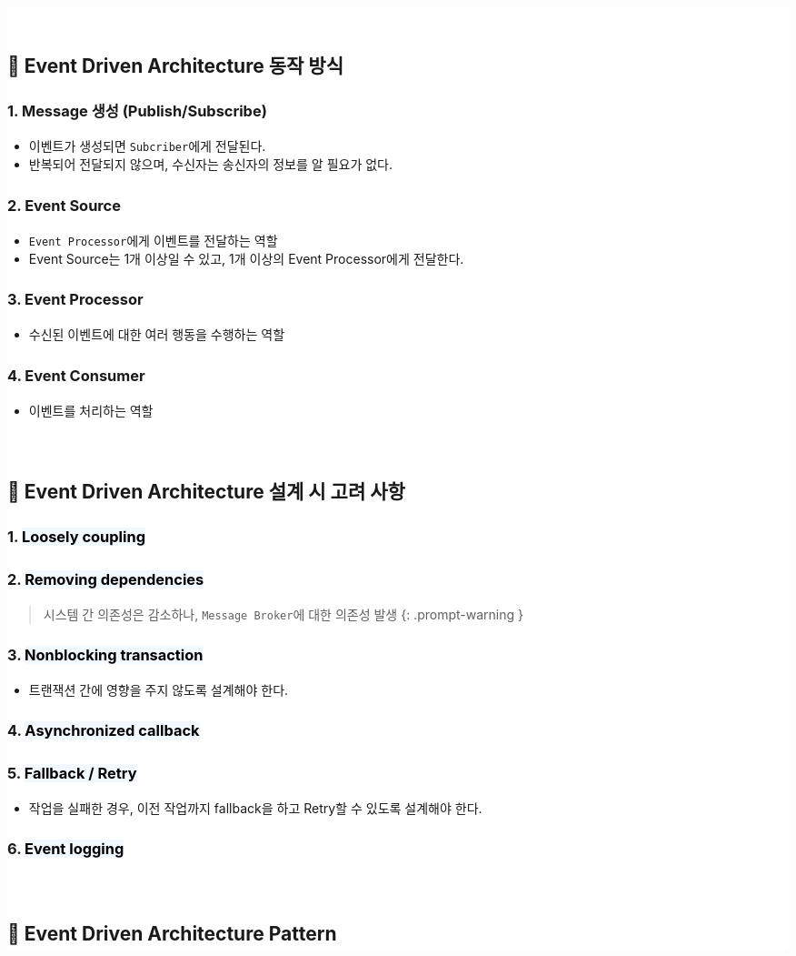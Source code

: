 <br>

## 🔎 Event Driven Architecture 동작 방식

### 1. Message 생성 (Publish/Subscribe)
- 이벤트가 생성되면 `Subcriber`에게 전달된다.
- 반복되어 전달되지 않으며, 수신자는 송신자의 정보를 알 필요가 없다.

### 2. Event Source
- `Event Processor`에게 이벤트를 전달하는 역할
- Event Source는 1개 이상일 수 있고, 1개 이상의 Event Processor에게 전달한다.

### 3. Event Processor
- 수신된 이벤트에 대한 여러 행동을 수행하는 역할

### 4. Event Consumer
- 이벤트를 처리하는 역할

<br>

## 🧐 Event Driven Architecture 설계 시 고려 사항

### 1. <mark style='background-color: #f1f8ff'> Loosely coupling </mark>

### 2. <mark style='background-color: #f1f8ff'> Removing dependencies </mark>
> 시스템 간 의존성은 감소하나, `Message Broker`에 대한 의존성 발생
{: .prompt-warning }

### 3. <mark style='background-color: #f1f8ff'> Nonblocking transaction </mark>
- 트랜잭션 간에 영향을 주지 않도록 설계해야 한다.

### 4. <mark style='background-color: #f1f8ff'> Asynchronized callback </mark>

### 5. <mark style='background-color: #f1f8ff'> Fallback / Retry </mark>
- 작업을 실패한 경우, 이전 작업까지 fallback을 하고 Retry할 수 있도록 설계해야 한다.

### 6. <mark style='background-color: #f1f8ff'> Event logging </mark>


<br>

## 🎨 Event Driven Architecture Pattern
